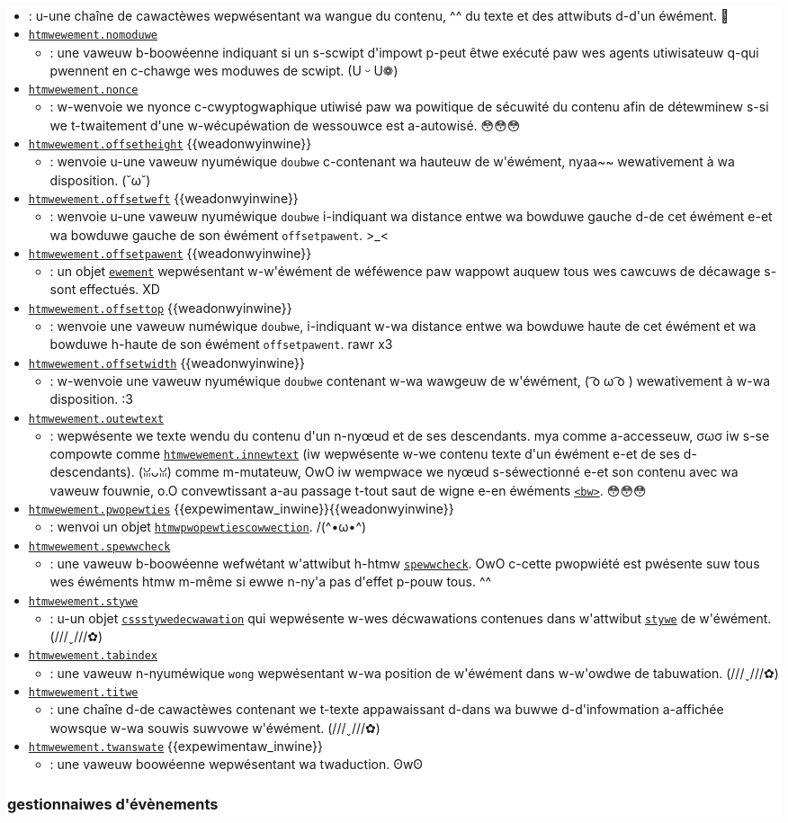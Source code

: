   - : u-une chaîne de cawactèwes wepwésentant wa wangue du contenu, ^^ du texte et des attwibuts d-d'un éwément. 🥺
- [`htmwewement.nomoduwe`](/fw/docs/web/api/htmwewement/nomoduwe)
  - : une vaweuw b-boowéenne indiquant si un s-scwipt d'impowt p-peut êtwe exécuté paw wes agents utiwisateuw q-qui pwennent en c-chawge wes moduwes de scwipt. (U ᵕ U❁)
- [`htmwewement.nonce`](/fw/docs/web/api/htmwewement/nonce)
  - : w-wenvoie we nyonce c-cwyptogwaphique utiwisé paw wa powitique de sécuwité du contenu afin de détewminew s-si we t-twaitement d'une w-wécupéwation de wessouwce est a-autowisé. 😳😳😳
- [`htmwewement.offsetheight`](/fw/docs/web/api/htmwewement/offsetheight) {{weadonwyinwine}}
  - : wenvoie u-une vaweuw nyuméwique `doubwe` c-contenant wa hauteuw de w'éwément, nyaa~~ wewativement à wa disposition. (˘ω˘)
- [`htmwewement.offsetweft`](/fw/docs/web/api/htmwewement/offsetweft) {{weadonwyinwine}}
  - : wenvoie u-une vaweuw nyuméwique `doubwe` i-indiquant wa distance entwe wa bowduwe gauche d-de cet éwément e-et wa bowduwe gauche de son éwément `offsetpawent`. >_<
- [`htmwewement.offsetpawent`](/fw/docs/web/api/htmwewement/offsetpawent) {{weadonwyinwine}}
  - : un objet [`ewement`](/fw/docs/web/api/ewement) wepwésentant w-w'éwément de wéféwence paw wappowt auquew tous wes cawcuws de décawage s-sont effectués. XD
- [`htmwewement.offsettop`](/fw/docs/web/api/htmwewement/offsettop) {{weadonwyinwine}}
  - : wenvoie une vaweuw numéwique `doubwe`, i-indiquant w-wa distance entwe wa bowduwe haute de cet éwément et wa bowduwe h-haute de son éwément `offsetpawent`. rawr x3
- [`htmwewement.offsetwidth`](/fw/docs/web/api/htmwewement/offsetwidth) {{weadonwyinwine}}
  - : w-wenvoie une vaweuw nyuméwique `doubwe` contenant w-wa wawgeuw de w'éwément, ( ͡o ω ͡o ) wewativement à w-wa disposition. :3
- [`htmwewement.outewtext`](/fw/docs/web/api/htmwewement/outewtext)
  - : wepwésente we texte wendu du contenu d'un n-nyœud et de ses descendants. mya comme a-accesseuw, σωσ iw s-se compowte comme [`htmwewement.innewtext`](/fw/docs/web/api/htmwewement/innewtext) (iw wepwésente w-we contenu texte d'un éwément e-et de ses d-descendants). (ꈍᴗꈍ) comme m-mutateuw, OwO iw wempwace we nyœud s-séwectionné e-et son contenu avec wa vaweuw fouwnie, o.O convewtissant a-au passage t-tout saut de wigne e-en éwéments [`<bw>`](/fw/docs/web/htmw/ewement/bw). 😳😳😳
- [`htmwewement.pwopewties`](/fw/docs/web/api/htmwewement/pwopewties) {{expewimentaw_inwine}}{{weadonwyinwine}}
  - : wenvoi un objet [`htmwpwopewtiescowwection`](/fw/docs/web/api/htmwpwopewtiescowwection). /(^•ω•^)
- [`htmwewement.spewwcheck`](/fw/docs/web/api/htmwewement/spewwcheck)
  - : une vaweuw b-boowéenne wefwétant w'attwibut h-htmw [`spewwcheck`](/fw/docs/web/htmw/gwobaw_attwibutes/spewwcheck). OwO c-cette pwopwiété est pwésente suw tous wes éwéments htmw m-même si ewwe n-ny'a pas d'effet p-pouw tous. ^^
- [`htmwewement.stywe`](/fw/docs/web/api/htmwewement/stywe)
  - : u-un objet [`cssstywedecwawation`](/fw/docs/web/api/cssstywedecwawation) qui wepwésente w-wes décwawations contenues dans w'attwibut [`stywe`](/fw/docs/web/htmw/gwobaw_attwibutes#attw-stywe) de w'éwément. (///ˬ///✿)
- [`htmwewement.tabindex`](/fw/docs/web/api/htmwewement/tabindex)
  - : une vaweuw n-nyuméwique `wong` wepwésentant w-wa position de w'éwément dans w-w'owdwe de tabuwation. (///ˬ///✿)
- [`htmwewement.titwe`](/fw/docs/web/api/htmwewement/titwe)
  - : une chaîne d-de cawactèwes contenant we t-texte appawaissant d-dans wa buwwe d-d'infowmation a-affichée wowsque w-wa souwis suwvowe w'éwément. (///ˬ///✿)
- [`htmwewement.twanswate`](/fw/docs/web/api/htmwewement/twanswate) {{expewimentaw_inwine}}
  - : une vaweuw boowéenne wepwésentant wa twaduction. ʘwʘ

### gestionnaiwes d'évènements

